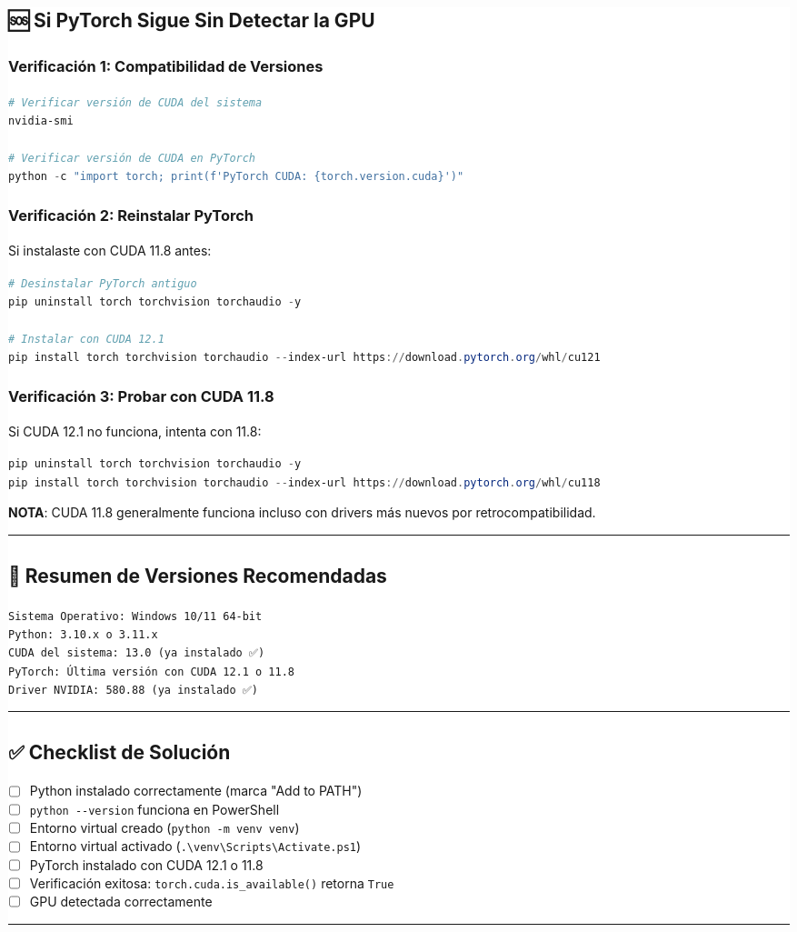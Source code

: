 
## 🆘 Si PyTorch Sigue Sin Detectar la GPU

### Verificación 1: Compatibilidad de Versiones

```powershell
# Verificar versión de CUDA del sistema
nvidia-smi

# Verificar versión de CUDA en PyTorch
python -c "import torch; print(f'PyTorch CUDA: {torch.version.cuda}')"
```

### Verificación 2: Reinstalar PyTorch

Si instalaste con CUDA 11.8 antes:

```powershell
# Desinstalar PyTorch antiguo
pip uninstall torch torchvision torchaudio -y

# Instalar con CUDA 12.1
pip install torch torchvision torchaudio --index-url https://download.pytorch.org/whl/cu121
```

### Verificación 3: Probar con CUDA 11.8

Si CUDA 12.1 no funciona, intenta con 11.8:

```powershell
pip uninstall torch torchvision torchaudio -y
pip install torch torchvision torchaudio --index-url https://download.pytorch.org/whl/cu118
```

**NOTA**: CUDA 11.8 generalmente funciona incluso con drivers más nuevos por retrocompatibilidad.

---

## 📝 Resumen de Versiones Recomendadas

```
Sistema Operativo: Windows 10/11 64-bit
Python: 3.10.x o 3.11.x
CUDA del sistema: 13.0 (ya instalado ✅)
PyTorch: Última versión con CUDA 12.1 o 11.8
Driver NVIDIA: 580.88 (ya instalado ✅)
```

---

## ✅ Checklist de Solución

- [ ] Python instalado correctamente (marca "Add to PATH")
- [ ] `python --version` funciona en PowerShell
- [ ] Entorno virtual creado (`python -m venv venv`)
- [ ] Entorno virtual activado (`.\venv\Scripts\Activate.ps1`)
- [ ] PyTorch instalado con CUDA 12.1 o 11.8
- [ ] Verificación exitosa: `torch.cuda.is_available()` retorna `True`
- [ ] GPU detectada correctamente

---